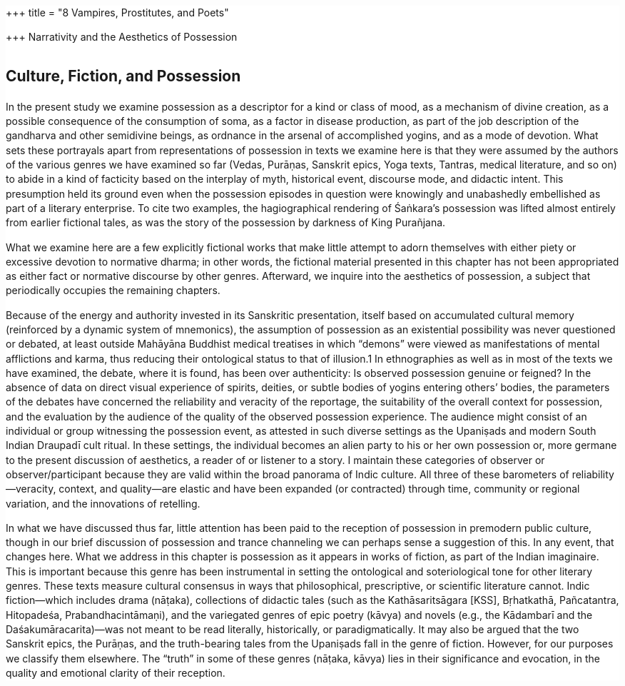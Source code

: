 +++
title = "8 Vampires, Prostitutes, and Poets"

+++
Narrativity and the Aesthetics of Possession

## Culture, Fiction, and Possession
In the present study we examine possession as a descriptor for a kind or class of mood, as a mechanism of divine creation, as a possible consequence of the consumption of soma, as a factor in disease production, as part of the job description of the gandharva and other semidivine beings, as ordnance in the arsenal of accomplished yogins, and as a mode of devotion. What sets these portrayals apart from representations of possession in texts we examine here is that they were assumed by the authors of the various genres we have examined so far (Vedas, Purāṇas, Sanskrit epics, Yoga texts, Tantras, medical literature, and so on) to abide in a kind of facticity based on the interplay of myth, historical event, discourse mode, and didactic intent. This presumption held its ground even when the possession episodes in question were knowingly and unabashedly embellished as part of a literary enterprise. To cite two examples, the hagiographical rendering of Śaṅkara’s possession was lifted almost entirely from earlier fictional tales, as was the story of the possession by darkness of King Purañjana.

What we examine here are a few explicitly fictional works that make little attempt to adorn themselves with either piety or excessive devotion to normative dharma; in other words, the fictional material presented in this chapter has not been appropriated as either fact or normative discourse by other genres. Afterward, we inquire into the aesthetics of possession, a subject that periodically occupies the remaining chapters.

Because of the energy and authority invested in its Sanskritic presentation, itself based on accumulated cultural memory (reinforced by a dynamic system of mnemonics), the assumption of possession as an existential possibility was never questioned or debated, at least outside Mahāyāna Buddhist medical treatises in which “demons” were viewed as manifestations of mental afflictions and karma, thus reducing their ontological status to that of illusion.1 In ethnographies as well as in most of the texts we have examined, the debate, where it is found, has been over authenticity: Is observed possession genuine or feigned? In the absence of data on direct visual experience of spirits, deities, or subtle bodies of yogins entering others’ bodies, the parameters of the debates have concerned the reliability and veracity of the reportage, the suitability of the overall context for possession, and the evaluation by the audience of the quality of the observed possession experience. The audience might consist of an individual or group witnessing the possession event, as attested in such diverse settings as the Upaniṣads and modern South Indian Draupadī cult ritual. In these settings, the individual becomes an alien party to his or her own possession or, more germane to the present discussion of aesthetics, a reader of or listener to a story. I maintain these categories of observer or observer/participant because they are valid within the broad panorama of Indic culture. All three of these barometers of reliability—veracity, context, and quality—are elastic and have been expanded (or contracted) through time, community or regional variation, and the innovations of retelling.

In what we have discussed thus far, little attention has been paid to the reception of possession in premodern public culture, though in our brief discussion of possession and trance channeling we can perhaps sense a suggestion of this. In any event, that changes here. What we address in this chapter is possession as it appears in works of fiction, as part of the Indian imaginaire. This is important because this genre has been instrumental in setting the ontological and soteriological tone for other literary genres. These texts measure cultural consensus in ways that philosophical, prescriptive, or scientific literature cannot. Indic fiction—which includes drama (nāṭaka), collections of didactic tales (such as the Kathāsaritsāgara [KSS], Bṛhatkathā, Pañcatantra, Hitopadeśa, Prabandhacintāmaṇi), and the variegated genres of epic poetry (kāvya) and novels (e.g., the Kādambarī and the Daśakumāracarita)—was not meant to be read literally, historically, or paradigmatically. It may also be argued that the two Sanskrit epics, the Purāṇas, and the truth-bearing tales from the Upaniṣads fall in the genre of fiction. However, for our purposes we classify them elsewhere. The “truth” in some of these genres (nāṭaka, kāvya) lies in their significance and evocation, in the quality and emotional clarity of their reception.
